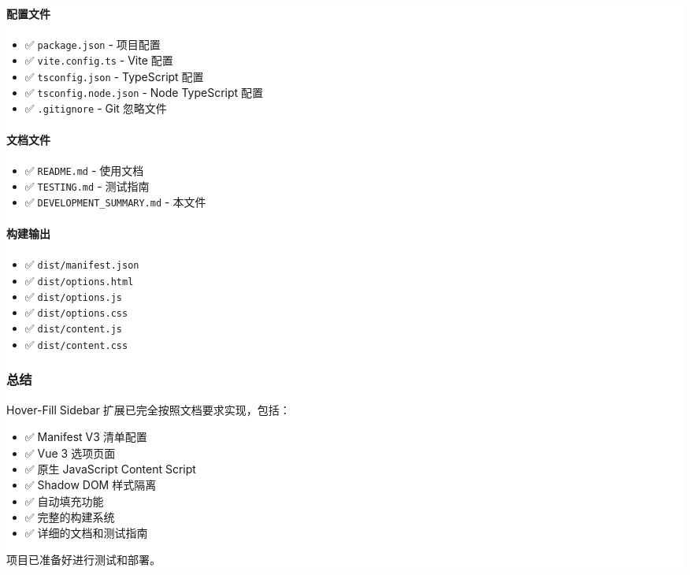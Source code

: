 #### 配置文件
- ✅ `package.json` - 项目配置
- ✅ `vite.config.ts` - Vite 配置
- ✅ `tsconfig.json` - TypeScript 配置
- ✅ `tsconfig.node.json` - Node TypeScript 配置
- ✅ `.gitignore` - Git 忽略文件

#### 文档文件
- ✅ `README.md` - 使用文档
- ✅ `TESTING.md` - 测试指南
- ✅ `DEVELOPMENT_SUMMARY.md` - 本文件

#### 构建输出
- ✅ `dist/manifest.json`
- ✅ `dist/options.html`
- ✅ `dist/options.js`
- ✅ `dist/options.css`
- ✅ `dist/content.js`
- ✅ `dist/content.css`

### 总结

Hover-Fill Sidebar 扩展已完全按照文档要求实现，包括：
- ✅ Manifest V3 清单配置
- ✅ Vue 3 选项页面
- ✅ 原生 JavaScript Content Script
- ✅ Shadow DOM 样式隔离
- ✅ 自动填充功能
- ✅ 完整的构建系统
- ✅ 详细的文档和测试指南

项目已准备好进行测试和部署。

